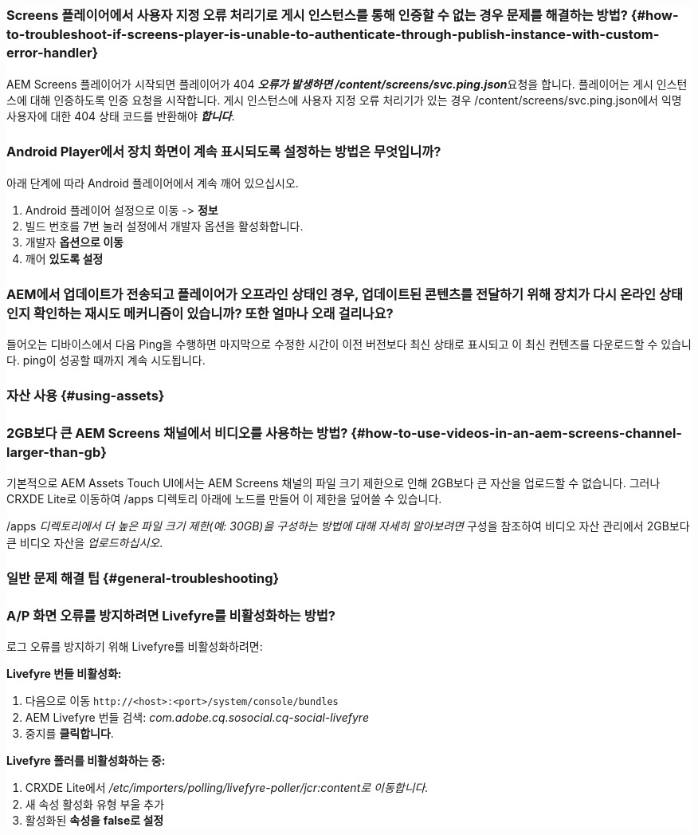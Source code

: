 ### Screens 플레이어에서 사용자 지정 오류 처리기로 게시 인스턴스를 통해 인증할 수 없는 경우 문제를 해결하는 방법? {#how-to-troubleshoot-if-screens-player-is-unable-to-authenticate-through-publish-instance-with-custom-error-handler}

AEM Screens 플레이어가 시작되면 플레이어가 404 ***오류가 발생하면 /content/screens/svc.ping.json***&#x200B;요청을 합니다. 플레이어는 게시 인스턴스에 대해 인증하도록 인증 요청을 시작합니다. 게시 인스턴스에 사용자 지정 오류 처리기가 있는 경우 /content/screens/svc.ping.json에서 익명 사용자에 대한 404 상태 코드를 반환해야 ***합니다***.

### Android Player에서 장치 화면이 계속 표시되도록 설정하는 방법은 무엇입니까?

아래 단계에 따라 Android 플레이어에서 계속 깨어 있으십시오.

1. Android 플레이어 설정으로 이동 -> **정보**
1. 빌드 번호를 7번 눌러 설정에서 개발자 옵션을 활성화합니다.
1. 개발자 **옵션으로 이동**
1. 깨어 **있도록 설정**

### AEM에서 업데이트가 전송되고 플레이어가 오프라인 상태인 경우, 업데이트된 콘텐츠를 전달하기 위해 장치가 다시 온라인 상태인지 확인하는 재시도 메커니즘이 있습니까? 또한 얼마나 오래 걸리나요?

들어오는 디바이스에서 다음 Ping을 수행하면 마지막으로 수정한 시간이 이전 버전보다 최신 상태로 표시되고 이 최신 컨텐츠를 다운로드할 수 있습니다.
ping이 성공할 때까지 계속 시도됩니다.

### 자산 사용 {#using-assets}

### 2GB보다 큰 AEM Screens 채널에서 비디오를 사용하는 방법? {#how-to-use-videos-in-an-aem-screens-channel-larger-than-gb}

기본적으로 AEM Assets Touch UI에서는 AEM Screens 채널의 파일 크기 제한으로 인해 2GB보다 큰 자산을 업로드할 수 없습니다. 그러나 CRXDE Lite로 이동하여 /apps 디렉토리 아래에 노드를 만들어 이 제한을 덮어쓸 수 있습니다.

/apps *디렉토리에서 더 높은 파일 크기 제한(예: 30GB)을 구성하는 방법에 대해 자세히 알아보려면* 구성을 참조하여 비디오 자산 관리에서 2GB보다 큰 비디오 자산을 *업로드하십시오*[](/help/assets/managing-video-assets.md).

### 일반 문제 해결 팁 {#general-troubleshooting}

### A/P 화면 오류를 방지하려면 Livefyre를 비활성화하는 방법?

로그 오류를 방지하기 위해 Livefyre를 비활성화하려면:

**Livefyre 번들 비활성화:**

1. 다음으로 이동 `http://<host>:<port>/system/console/bundles`
1. AEM Livefyre 번들 검색: *com.adobe.cq.sosocial.cq-social-livefyre*
1. 중지를 **클릭합니다**.

**Livefyre 폴러를 비활성화하는 중:**

1. CRXDE Lite에서 */etc/importers/polling/livefyre-poller/jcr:content로 이동합니다.*
1. 새 속성 활성화 유형 부울 추가
1. 활성화된 **속성을** **false로 설정**
